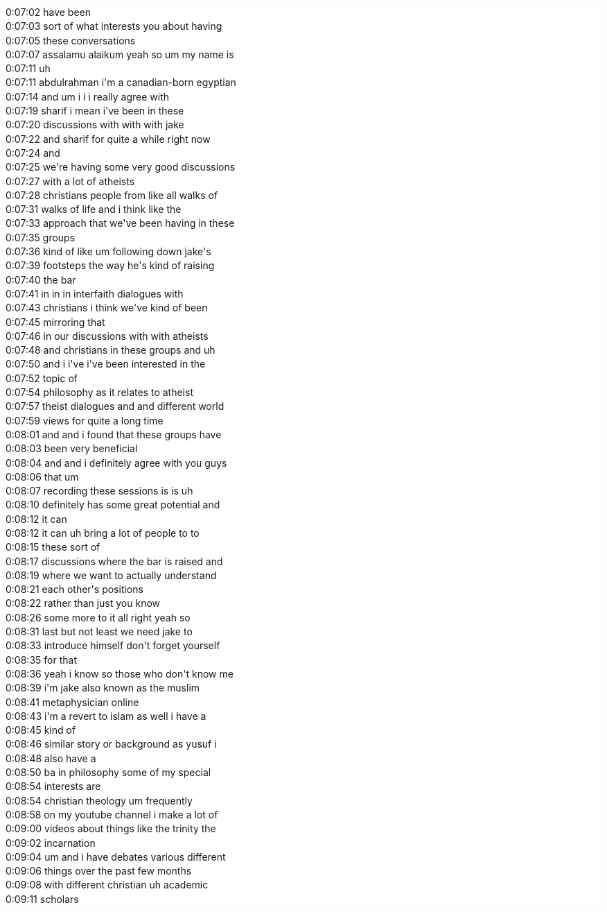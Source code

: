 <a onclick="modifyYTiframeseektime('422')">0:07:02</a> have been  
<a onclick="modifyYTiframeseektime('423')">0:07:03</a> sort of what interests you about having  
<a onclick="modifyYTiframeseektime('425')">0:07:05</a> these conversations  
<a onclick="modifyYTiframeseektime('427')">0:07:07</a> assalamu alaikum yeah so um my name is  
<a onclick="modifyYTiframeseektime('431')">0:07:11</a> uh  
<a onclick="modifyYTiframeseektime('431')">0:07:11</a> abdulrahman i'm a canadian-born egyptian  
<a onclick="modifyYTiframeseektime('434')">0:07:14</a> and um i i i really agree with  
<a onclick="modifyYTiframeseektime('439')">0:07:19</a> sharif i mean i've been in these  
<a onclick="modifyYTiframeseektime('440')">0:07:20</a> discussions with with with jake  
<a onclick="modifyYTiframeseektime('442')">0:07:22</a> and sharif for quite a while right now  
<a onclick="modifyYTiframeseektime('444')">0:07:24</a> and  
<a onclick="modifyYTiframeseektime('445')">0:07:25</a> we're having some very good discussions  
<a onclick="modifyYTiframeseektime('447')">0:07:27</a> with a lot of atheists  
<a onclick="modifyYTiframeseektime('448')">0:07:28</a> christians people from like all walks of  
<a onclick="modifyYTiframeseektime('451')">0:07:31</a> walks of life and i think like the  
<a onclick="modifyYTiframeseektime('453')">0:07:33</a> approach that we've been having in these  
<a onclick="modifyYTiframeseektime('455')">0:07:35</a> groups  
<a onclick="modifyYTiframeseektime('456')">0:07:36</a> kind of like um following down jake's  
<a onclick="modifyYTiframeseektime('459')">0:07:39</a> footsteps the way he's kind of raising  
<a onclick="modifyYTiframeseektime('460')">0:07:40</a> the bar  
<a onclick="modifyYTiframeseektime('461')">0:07:41</a> in in in interfaith dialogues with  
<a onclick="modifyYTiframeseektime('463')">0:07:43</a> christians i think we've kind of been  
<a onclick="modifyYTiframeseektime('465')">0:07:45</a> mirroring that  
<a onclick="modifyYTiframeseektime('466')">0:07:46</a> in our discussions with with atheists  
<a onclick="modifyYTiframeseektime('468')">0:07:48</a> and christians in these groups and uh  
<a onclick="modifyYTiframeseektime('470')">0:07:50</a> and i i've i've been interested in the  
<a onclick="modifyYTiframeseektime('472')">0:07:52</a> topic of  
<a onclick="modifyYTiframeseektime('474')">0:07:54</a> philosophy as it relates to atheist  
<a onclick="modifyYTiframeseektime('477')">0:07:57</a> theist dialogues and and different world  
<a onclick="modifyYTiframeseektime('479')">0:07:59</a> views for quite a long time  
<a onclick="modifyYTiframeseektime('481')">0:08:01</a> and and i found that these groups have  
<a onclick="modifyYTiframeseektime('483')">0:08:03</a> been very beneficial  
<a onclick="modifyYTiframeseektime('484')">0:08:04</a> and and i definitely agree with you guys  
<a onclick="modifyYTiframeseektime('486')">0:08:06</a> that um  
<a onclick="modifyYTiframeseektime('487')">0:08:07</a> recording these sessions is is uh  
<a onclick="modifyYTiframeseektime('490')">0:08:10</a> definitely has some great potential and  
<a onclick="modifyYTiframeseektime('492')">0:08:12</a> it can  
<a onclick="modifyYTiframeseektime('492')">0:08:12</a> it can uh bring a lot of people to to  
<a onclick="modifyYTiframeseektime('495')">0:08:15</a> these sort of  
<a onclick="modifyYTiframeseektime('497')">0:08:17</a> discussions where the bar is raised and  
<a onclick="modifyYTiframeseektime('499')">0:08:19</a> where we want to actually understand  
<a onclick="modifyYTiframeseektime('501')">0:08:21</a> each other's positions  
<a onclick="modifyYTiframeseektime('502')">0:08:22</a> rather than just you know  
<a onclick="modifyYTiframeseektime('506')">0:08:26</a> some more to it all right yeah so  
<a onclick="modifyYTiframeseektime('511')">0:08:31</a> last but not least we need jake to  
<a onclick="modifyYTiframeseektime('513')">0:08:33</a> introduce himself don't forget yourself  
<a onclick="modifyYTiframeseektime('515')">0:08:35</a> for that  
<a onclick="modifyYTiframeseektime('516')">0:08:36</a> yeah i know so those who don't know me  
<a onclick="modifyYTiframeseektime('519')">0:08:39</a> i'm jake also known as the muslim  
<a onclick="modifyYTiframeseektime('521')">0:08:41</a> metaphysician online  
<a onclick="modifyYTiframeseektime('523')">0:08:43</a> i'm a revert to islam as well i have a  
<a onclick="modifyYTiframeseektime('525')">0:08:45</a> kind of  
<a onclick="modifyYTiframeseektime('526')">0:08:46</a> similar story or background as yusuf i  
<a onclick="modifyYTiframeseektime('528')">0:08:48</a> also have a  
<a onclick="modifyYTiframeseektime('530')">0:08:50</a> ba in philosophy some of my special  
<a onclick="modifyYTiframeseektime('534')">0:08:54</a> interests are  
<a onclick="modifyYTiframeseektime('534')">0:08:54</a> christian theology um frequently  
<a onclick="modifyYTiframeseektime('538')">0:08:58</a> on my youtube channel i make a lot of  
<a onclick="modifyYTiframeseektime('540')">0:09:00</a> videos about things like the trinity the  
<a onclick="modifyYTiframeseektime('542')">0:09:02</a> incarnation  
<a onclick="modifyYTiframeseektime('544')">0:09:04</a> um and i have debates various different  
<a onclick="modifyYTiframeseektime('546')">0:09:06</a> things over the past few months  
<a onclick="modifyYTiframeseektime('548')">0:09:08</a> with different christian uh academic  
<a onclick="modifyYTiframeseektime('551')">0:09:11</a> scholars  